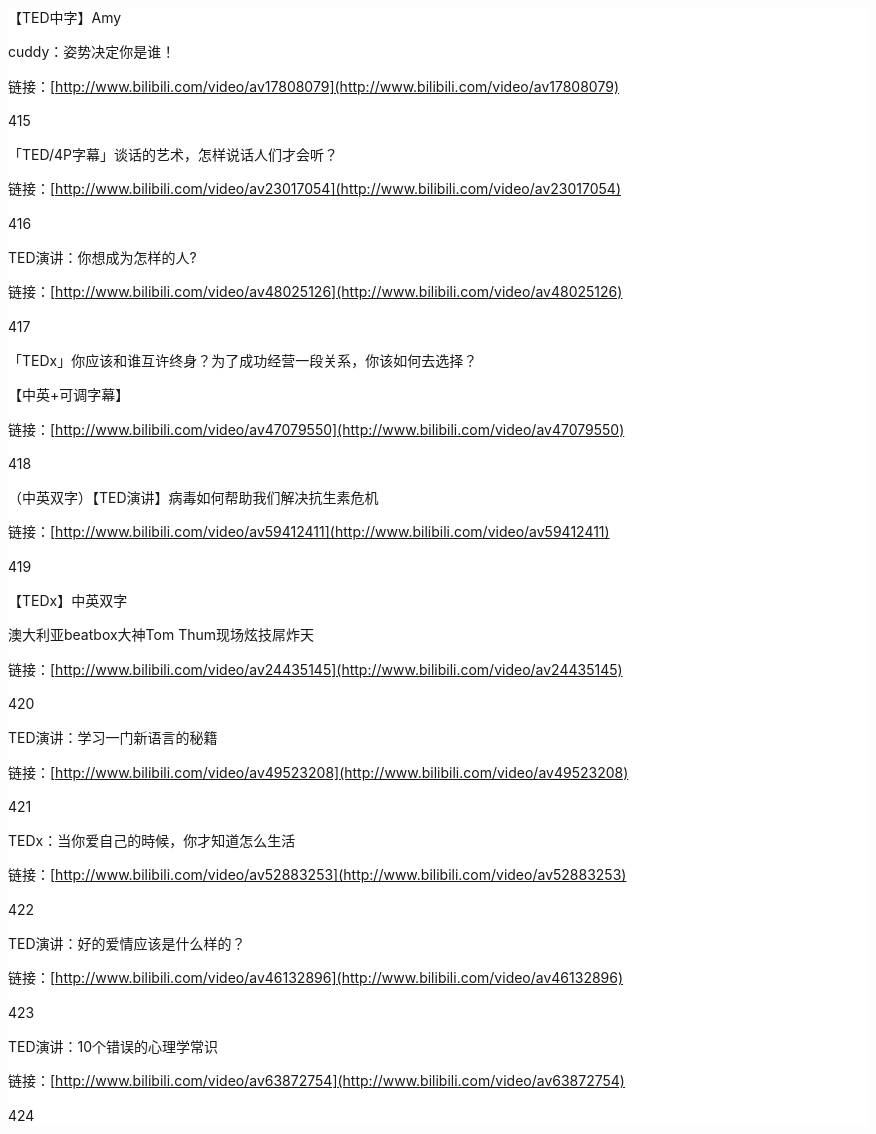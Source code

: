 【TED中字】Amy

cuddy：姿势决定你是谁！

链接：[http://www.bilibili.com/video/av17808079](http://www.bilibili.com/video/av17808079)

415

「TED/4P字幕」谈话的艺术，怎样说话人们才会听？

链接：[http://www.bilibili.com/video/av23017054](http://www.bilibili.com/video/av23017054)

416

TED演讲：你想成为怎样的人?

链接：[http://www.bilibili.com/video/av48025126](http://www.bilibili.com/video/av48025126)

417

「TEDx」你应该和谁互许终身？为了成功经营一段关系，你该如何去选择？

【中英+可调字幕】

链接：[http://www.bilibili.com/video/av47079550](http://www.bilibili.com/video/av47079550)

418

（中英双字）【TED演讲】病毒如何帮助我们解决抗生素危机

链接：[http://www.bilibili.com/video/av59412411](http://www.bilibili.com/video/av59412411)

419

【TEDx】中英双字

澳大利亚beatbox大神Tom Thum现场炫技屌炸天

链接：[http://www.bilibili.com/video/av24435145](http://www.bilibili.com/video/av24435145)

420

TED演讲：学习一门新语言的秘籍

链接：[http://www.bilibili.com/video/av49523208](http://www.bilibili.com/video/av49523208)

421

TEDx：当你爱自己的時候，你才知道怎么生活

链接：[http://www.bilibili.com/video/av52883253](http://www.bilibili.com/video/av52883253)

422

TED演讲：好的爱情应该是什么样的？

链接：[http://www.bilibili.com/video/av46132896](http://www.bilibili.com/video/av46132896)

423

TED演讲：10个错误的心理学常识

链接：[http://www.bilibili.com/video/av63872754](http://www.bilibili.com/video/av63872754)

424
